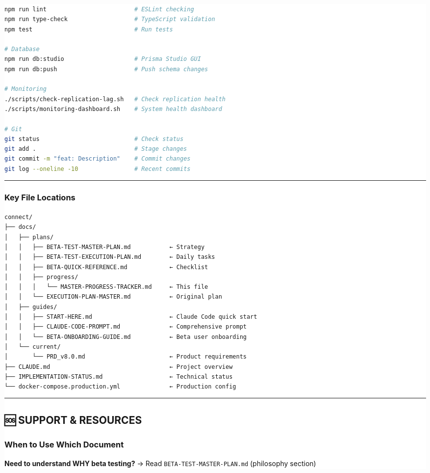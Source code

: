 ```bash
npm run lint                         # ESLint checking
npm run type-check                   # TypeScript validation
npm test                             # Run tests

# Database
npm run db:studio                    # Prisma Studio GUI
npm run db:push                      # Push schema changes

# Monitoring
./scripts/check-replication-lag.sh   # Check replication health
./scripts/monitoring-dashboard.sh    # System health dashboard

# Git
git status                           # Check status
git add .                            # Stage changes
git commit -m "feat: Description"    # Commit changes
git log --oneline -10                # Recent commits
```

---

### Key File Locations

```
connect/
├── docs/
│   ├── plans/
│   │   ├── BETA-TEST-MASTER-PLAN.md           ← Strategy
│   │   ├── BETA-TEST-EXECUTION-PLAN.md        ← Daily tasks
│   │   ├── BETA-QUICK-REFERENCE.md            ← Checklist
│   │   ├── progress/
│   │   │   └── MASTER-PROGRESS-TRACKER.md     ← This file
│   │   └── EXECUTION-PLAN-MASTER.md           ← Original plan
│   ├── guides/
│   │   ├── START-HERE.md                      ← Claude Code quick start
│   │   ├── CLAUDE-CODE-PROMPT.md              ← Comprehensive prompt
│   │   └── BETA-ONBOARDING-GUIDE.md           ← Beta user onboarding
│   └── current/
│       └── PRD_v8.0.md                        ← Product requirements
├── CLAUDE.md                                  ← Project overview
├── IMPLEMENTATION-STATUS.md                   ← Technical status
└── docker-compose.production.yml              ← Production config
```

---

## 🆘 SUPPORT & RESOURCES

### When to Use Which Document

**Need to understand WHY beta testing?**
→ Read `BETA-TEST-MASTER-PLAN.md` (philosophy section)
